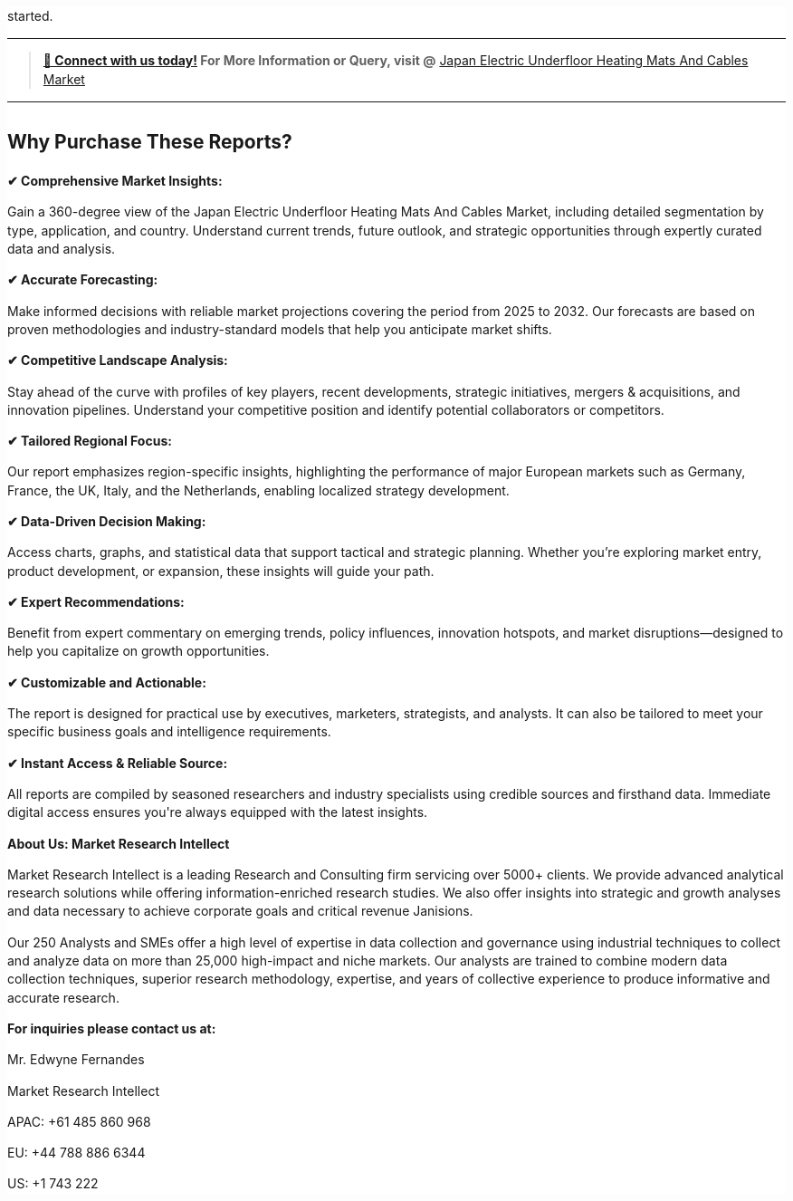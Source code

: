 started.</p><hr /><blockquote><p><span class="font-[700]"><strong><a href="https://www.marketresearchintellect.com/product/global-electric-underfloor-heating-mats-and-cables-sales-market/?utm_source=Linkedin&utm_medium=838">📩 Connect with us today!</a> For More Information or Query, visit&nbsp;@</strong>&nbsp;</span><span class="font-[700]"><a href="https://www.marketresearchintellect.com/product/global-electric-underfloor-heating-mats-and-cables-sales-market/?utm_source=Linkedin&utm_medium=838" target="_blank" data-tracking-control-name="article-ssr-frontend-pulse_little-text-block" data-tracking-will-navigate="" data-test-link="">Japan Electric Underfloor Heating Mats And Cables Market</a></span></p></blockquote><hr /><h2>Why Purchase These Reports?</h2><p><strong>✔ Comprehensive Market Insights:</strong></p><p>Gain a 360-degree view of the Japan Electric Underfloor Heating Mats And Cables Market, including detailed segmentation by type, application, and country. Understand current trends, future outlook, and strategic opportunities through expertly curated data and analysis.</p><p><strong>✔ Accurate Forecasting:</strong></p><p>Make informed decisions with reliable market projections covering the period from 2025 to 2032. Our forecasts are based on proven methodologies and industry-standard models that help you anticipate market shifts.</p><p><strong>✔ Competitive Landscape Analysis:</strong></p><p>Stay ahead of the curve with profiles of key players, recent developments, strategic initiatives, mergers &amp; acquisitions, and innovation pipelines. Understand your competitive position and identify potential collaborators or competitors.</p><p><strong>✔ Tailored Regional Focus:</strong></p><p>Our report emphasizes region-specific insights, highlighting the performance of major European markets such as Germany, France, the UK, Italy, and the Netherlands, enabling localized strategy development.</p><p><strong>✔ Data-Driven Decision Making:</strong></p><p>Access charts, graphs, and statistical data that support tactical and strategic planning. Whether you&rsquo;re exploring market entry, product development, or expansion, these insights will guide your path.</p><p><strong>✔ Expert Recommendations:</strong></p><p>Benefit from expert commentary on emerging trends, policy influences, innovation hotspots, and market disruptions&mdash;designed to help you capitalize on growth opportunities.</p><p><strong>✔ Customizable and Actionable:</strong></p><p>The report is designed for practical use by executives, marketers, strategists, and analysts. It can also be tailored to meet your specific business goals and intelligence requirements.</p><p><strong>✔ Instant Access &amp; Reliable Source:</strong></p><p>All reports are compiled by seasoned researchers and industry specialists using credible sources and firsthand data. Immediate digital access ensures you're always equipped with the latest insights.</p><p><strong><span class="font-[700]">About Us: Market Research Intellect</span></strong></p><p><span class="">Market Research Intellect is a leading Research and Consulting firm servicing over 5000+ clients. We provide advanced analytical research solutions while offering information-enriched research studies.&nbsp;</span>We also offer insights into strategic and growth analyses and data necessary to achieve corporate goals and critical revenue Janisions.</p><p><span class="">Our 250 Analysts and SMEs offer a high level of expertise in data collection and governance using industrial techniques to collect and analyze data on more than 25,000 high-impact and niche markets. Our analysts are trained to combine modern data collection techniques, superior research methodology, expertise, and years of collective experience to produce informative and accurate research.</span></p><p><strong>For inquiries please contact us at:</strong></p><p>Mr. Edwyne Fernandes</p><p>Market Research Intellect</p><p>APAC: +61 485 860 968</p><p>EU: +44 788 886 6344</p><p>US: +1 743 222
